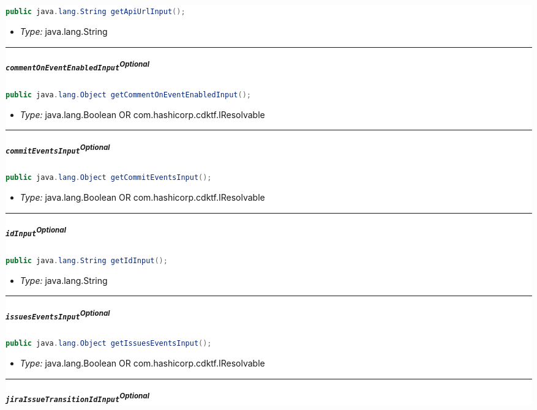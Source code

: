 ```java
public java.lang.String getApiUrlInput();
```

- *Type:* java.lang.String

---

##### `commentOnEventEnabledInput`<sup>Optional</sup> <a name="commentOnEventEnabledInput" id="@cdktf/provider-gitlab.serviceJira.ServiceJira.property.commentOnEventEnabledInput"></a>

```java
public java.lang.Object getCommentOnEventEnabledInput();
```

- *Type:* java.lang.Boolean OR com.hashicorp.cdktf.IResolvable

---

##### `commitEventsInput`<sup>Optional</sup> <a name="commitEventsInput" id="@cdktf/provider-gitlab.serviceJira.ServiceJira.property.commitEventsInput"></a>

```java
public java.lang.Object getCommitEventsInput();
```

- *Type:* java.lang.Boolean OR com.hashicorp.cdktf.IResolvable

---

##### `idInput`<sup>Optional</sup> <a name="idInput" id="@cdktf/provider-gitlab.serviceJira.ServiceJira.property.idInput"></a>

```java
public java.lang.String getIdInput();
```

- *Type:* java.lang.String

---

##### `issuesEventsInput`<sup>Optional</sup> <a name="issuesEventsInput" id="@cdktf/provider-gitlab.serviceJira.ServiceJira.property.issuesEventsInput"></a>

```java
public java.lang.Object getIssuesEventsInput();
```

- *Type:* java.lang.Boolean OR com.hashicorp.cdktf.IResolvable

---

##### `jiraIssueTransitionIdInput`<sup>Optional</sup> <a name="jiraIssueTransitionIdInput" id="@cdktf/provider-gitlab.serviceJira.ServiceJira.property.jiraIssueTransitionIdInput"></a>
